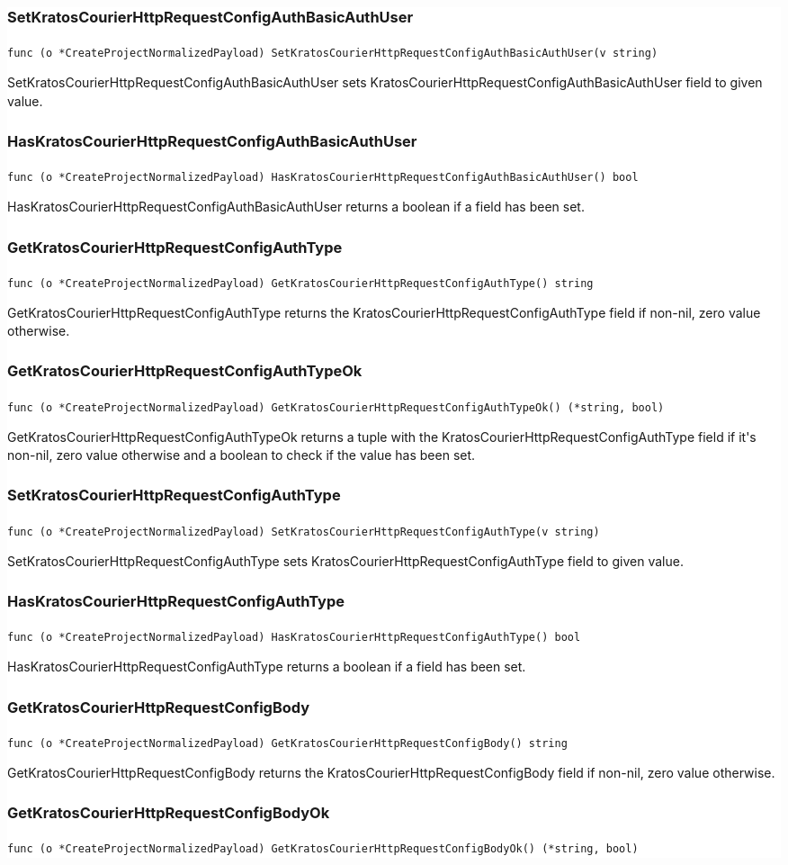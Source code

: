 ### SetKratosCourierHttpRequestConfigAuthBasicAuthUser

`func (o *CreateProjectNormalizedPayload) SetKratosCourierHttpRequestConfigAuthBasicAuthUser(v string)`

SetKratosCourierHttpRequestConfigAuthBasicAuthUser sets KratosCourierHttpRequestConfigAuthBasicAuthUser field to given value.

### HasKratosCourierHttpRequestConfigAuthBasicAuthUser

`func (o *CreateProjectNormalizedPayload) HasKratosCourierHttpRequestConfigAuthBasicAuthUser() bool`

HasKratosCourierHttpRequestConfigAuthBasicAuthUser returns a boolean if a field has been set.

### GetKratosCourierHttpRequestConfigAuthType

`func (o *CreateProjectNormalizedPayload) GetKratosCourierHttpRequestConfigAuthType() string`

GetKratosCourierHttpRequestConfigAuthType returns the KratosCourierHttpRequestConfigAuthType field if non-nil, zero value otherwise.

### GetKratosCourierHttpRequestConfigAuthTypeOk

`func (o *CreateProjectNormalizedPayload) GetKratosCourierHttpRequestConfigAuthTypeOk() (*string, bool)`

GetKratosCourierHttpRequestConfigAuthTypeOk returns a tuple with the KratosCourierHttpRequestConfigAuthType field if it's non-nil, zero value otherwise
and a boolean to check if the value has been set.

### SetKratosCourierHttpRequestConfigAuthType

`func (o *CreateProjectNormalizedPayload) SetKratosCourierHttpRequestConfigAuthType(v string)`

SetKratosCourierHttpRequestConfigAuthType sets KratosCourierHttpRequestConfigAuthType field to given value.

### HasKratosCourierHttpRequestConfigAuthType

`func (o *CreateProjectNormalizedPayload) HasKratosCourierHttpRequestConfigAuthType() bool`

HasKratosCourierHttpRequestConfigAuthType returns a boolean if a field has been set.

### GetKratosCourierHttpRequestConfigBody

`func (o *CreateProjectNormalizedPayload) GetKratosCourierHttpRequestConfigBody() string`

GetKratosCourierHttpRequestConfigBody returns the KratosCourierHttpRequestConfigBody field if non-nil, zero value otherwise.

### GetKratosCourierHttpRequestConfigBodyOk

`func (o *CreateProjectNormalizedPayload) GetKratosCourierHttpRequestConfigBodyOk() (*string, bool)`

